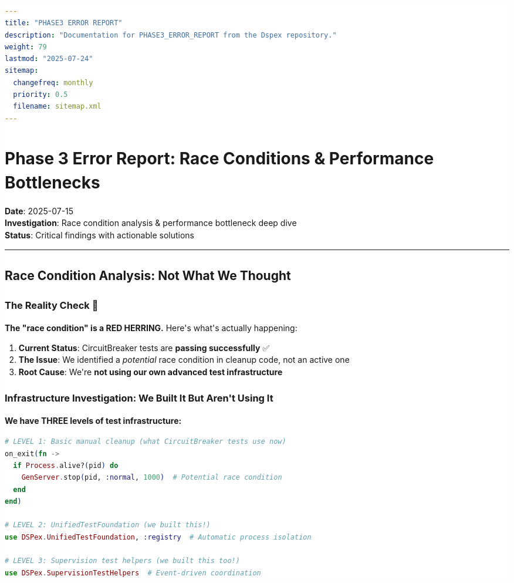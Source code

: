 ```yaml
---
title: "PHASE3 ERROR REPORT"
description: "Documentation for PHASE3_ERROR_REPORT from the Dspex repository."
weight: 79
lastmod: "2025-07-24"
sitemap:
  changefreq: monthly
  priority: 0.5
  filename: sitemap.xml
---
```


# Phase 3 Error Report: Race Conditions & Performance Bottlenecks

**Date**: 2025-07-15  
**Investigation**: Race condition analysis & performance bottleneck deep dive  
**Status**: Critical findings with actionable solutions  

---

## Race Condition Analysis: Not What We Thought

### The Reality Check 🎯

**The "race condition" is a RED HERRING.** Here's what's actually happening:

1. **Current Status**: CircuitBreaker tests are **passing successfully** ✅
2. **The Issue**: We identified a *potential* race condition in cleanup code, not an active one
3. **Root Cause**: We're **not using our own advanced test infrastructure**

### Infrastructure Investigation: We Built It But Aren't Using It

**We have THREE levels of test infrastructure:**

```elixir
# LEVEL 1: Basic manual cleanup (what CircuitBreaker tests use now)
on_exit(fn ->
  if Process.alive?(pid) do
    GenServer.stop(pid, :normal, 1000)  # Potential race condition
  end
end)

# LEVEL 2: UnifiedTestFoundation (we built this!)
use DSPex.UnifiedTestFoundation, :registry  # Automatic process isolation

# LEVEL 3: Supervision test helpers (we built this too!)
use DSPex.SupervisionTestHelpers  # Event-driven coordination
```
